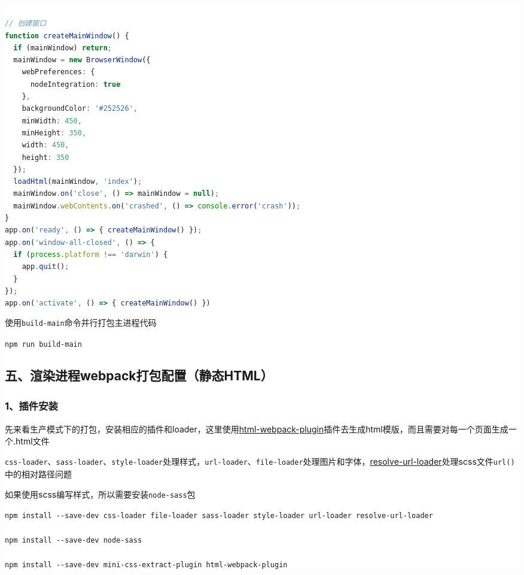 ```typescript

// 创建窗口
function createMainWindow() {
  if (mainWindow) return;
  mainWindow = new BrowserWindow({
    webPreferences: {
      nodeIntegration: true
    },
    backgroundColor: '#252526',
    minWidth: 450,
    minHeight: 350,
    width: 450,
    height: 350
  });
  loadHtml(mainWindow, 'index');
  mainWindow.on('close', () => mainWindow = null);
  mainWindow.webContents.on('crashed', () => console.error('crash'));
}
app.on('ready', () => { createMainWindow() });
app.on('window-all-closed', () => {
  if (process.platform !== 'darwin') {
    app.quit();
  }
});
app.on('activate', () => { createMainWindow() })
```

使用`build-main`命令并行打包主进程代码

```bash
npm run build-main
```



## 五、渲染进程webpack打包配置（静态HTML）



### 1、插件安装

先来看生产模式下的打包，安装相应的插件和loader，这里使用[html-webpack-plugin](https://www.npmjs.com/package/html-webpack-plugin)插件去生成html模版，而且需要对每一个页面生成一个.html文件

`css-loader`、`sass-loader`、`style-loader`处理样式，`url-loader`、`file-loader`处理图片和字体，[resolve-url-loader](https://www.npmjs.com/package/resolve-url-loader)处理scss文件`url()`中的相对路径问题

如果使用scss编写样式，所以需要安装`node-sass`包

```shell
npm install --save-dev css-loader file-loader sass-loader style-loader url-loader resolve-url-loader

npm install --save-dev node-sass

npm install --save-dev mini-css-extract-plugin html-webpack-plugin
```
